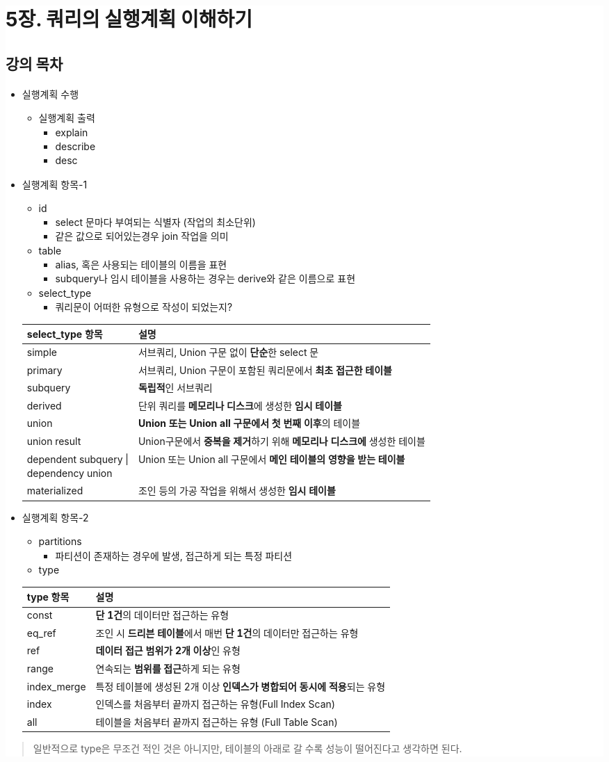 # 5장. 쿼리의 실행계획 이해하기

## 강의 목차
- 실행계획 수행
  - 실행계획 출력
    - explain
    - describe
    - desc
- 실행계획 항목-1
  - id
    - select 문마다 부여되는 식별자 (작업의 최소단위)
    - 같은 값으로 되어있는경우 join 작업을 의미
  - table
    - alias, 혹은 사용되는 테이블의 이름을 표현
    - subquery나 임시 테이블을 사용하는 경우는 derive와 같은 이름으로 표현
  - select_type
    - 쿼리문이 어떠한 유형으로 작성이 되었는지?
  
  |select_type 항목|설명|
  |----------------|----|
  |simple|서브쿼리, Union 구문 없이 **단순**한 select 문|
  |primary|서브쿼리, Union 구문이 포함된 쿼리문에서 **최초 접근한 테이블**|
  |subquery|**독립적**인 서브쿼리|
  |derived|단위 쿼리를 **메모리나 디스크**에 생성한 **임시 테이블**|
  |union|**Union 또는 Union all 구문에서 첫 번째 이후**의 테이블|
  |union result | Union구문에서 **중복을 제거**하기 위해 **메모리나 디스크에** 생성한 테이블|
  |dependent subquery \|<br/> dependency union| Union 또는 Union all 구문에서 **메인 테이블의 영향을 받는 테이블**|
  |materialized | 조인 등의 가공 작업을 위해서 생성한 **임시 테이블**





- 실행계획 항목-2
  - partitions
    - 파티션이 존재하는 경우에 발생, 접근하게 되는 특정 파티션
  - type
  
  |type 항목|설명|
  |---------|----|
  |const | **단 1건**의 데이터만 접근하는 유형|
  |eq_ref | 조인 시 **드리븐 테이블**에서 매번 **단 1건**의 데이터만 접근하는 유형|
  |ref | **데이터 접근 범위가 2개 이상**인 유형|
  |range|연속되는 **범위를 접근**하게 되는 유형|
  |index_merge | 특정 테이블에 생성된 2개 이상 **인덱스가 병합되어 동시에 적용**되는 유형|
  |index | 인덱스를 처음부터 끝까지 접근하는 유형(Full Index Scan)|
  |all | 테이블을 처음부터 끝까지 접근하는 유형 (Full Table Scan)|
> 일반적으로 type은 무조건 적인 것은 아니지만, 테이블의 아래로 갈 수록 성능이 떨어진다고 생각하면 된다.
